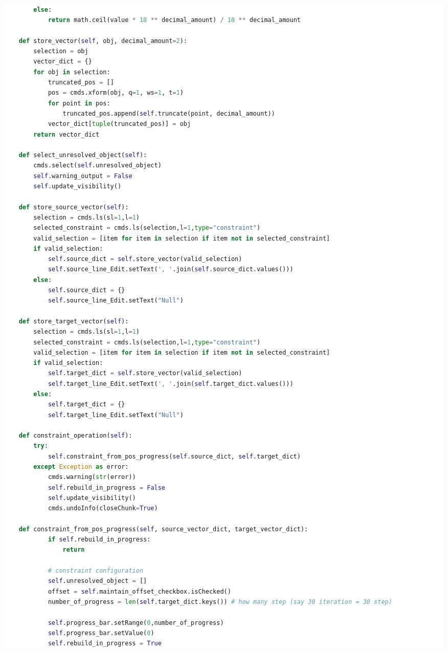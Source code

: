 ```py
        else:
            return math.ceil(value * 10 ** decimal_amount) / 10 ** decimal_amount

    def store_vector(self, obj, decimal_amount=2):
        selection = obj
        vector_dict = {}
        for obj in selection:
            truncated_pos = []
            pos = cmds.xform(obj, q=1, ws=1, t=1)
            for point in pos:
                truncated_pos.append(self.truncate(point, decimal_amount))
            vector_dict[tuple(truncated_pos)] = obj
        return vector_dict
        
    def select_unresolved_object(self):
        cmds.select(self.unresolved_object)
        self.warning_output = False
        self.update_visibility()
    
    def store_source_vector(self):
        selection = cmds.ls(sl=1,l=1)
        selected_constraint = cmds.ls(selection,l=1,type="constraint")
        valid_selection = [item for item in selection if item not in selected_constraint]
        if valid_selection:
            self.source_dict = self.store_vector(valid_selection)
            self.source_line_Edit.setText(', '.join(self.source_dict.values()))
        else:
            self.source_dict = {}
            self.source_line_Edit.setText("Null")

    def store_target_vector(self):
        selection = cmds.ls(sl=1,l=1)
        selected_constraint = cmds.ls(selection,l=1,type="constraint")
        valid_selection = [item for item in selection if item not in selected_constraint]
        if valid_selection:
            self.target_dict = self.store_vector(valid_selection)
            self.target_line_Edit.setText(', '.join(self.target_dict.values()))
        else:
            self.target_dict = {}
            self.target_line_Edit.setText("Null")

    def constraint_operation(self):
        try:
            self.constraint_from_pos_progress(self.source_dict, self.target_dict)
        except Exception as error:
            cmds.warning(str(error))
            self.rebuild_in_progress = False
            self.update_visibility()
            cmds.undoInfo(closeChunk=True)

    def constraint_from_pos_progress(self, source_vector_dict, target_vector_dict):        
            if self.rebuild_in_progress:
                return
            
            # constraint configuration
            self.unresolved_object = []
            offset = self.maintain_offset_checkbox.isChecked()
            number_of_progress = len(self.target_dict.keys()) # how many step (say 30 iteration = 30 step)
                
            self.progress_bar.setRange(0,number_of_progress)
            self.progress_bar.setValue(0)
            self.rebuild_in_progress = True
```